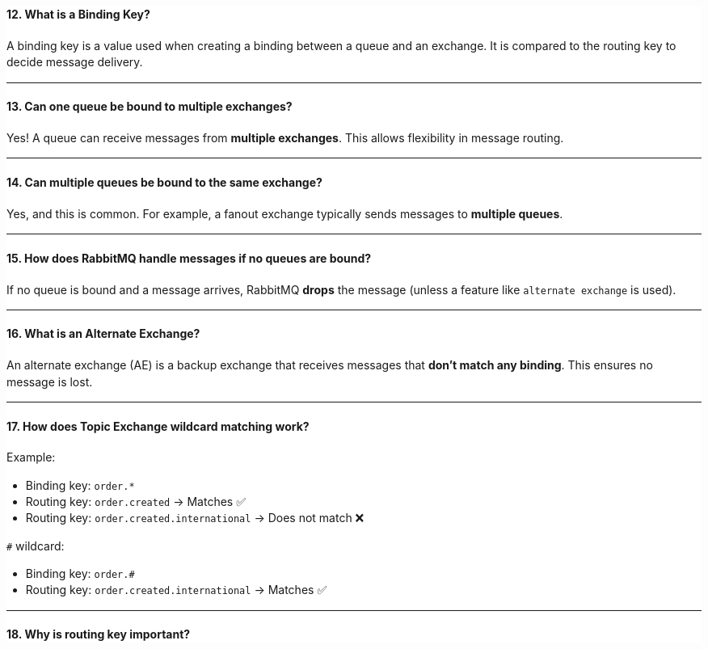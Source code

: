 
#### 12. **What is a Binding Key?**

A binding key is a value used when creating a binding between a queue and an exchange.
It is compared to the routing key to decide message delivery.

---

#### 13. **Can one queue be bound to multiple exchanges?**

Yes! A queue can receive messages from **multiple exchanges**.
This allows flexibility in message routing.

---

#### 14. **Can multiple queues be bound to the same exchange?**

Yes, and this is common.
For example, a fanout exchange typically sends messages to **multiple queues**.

---

#### 15. **How does RabbitMQ handle messages if no queues are bound?**

If no queue is bound and a message arrives, RabbitMQ **drops** the message (unless a feature like `alternate exchange` is used).

---

#### 16. **What is an Alternate Exchange?**

An alternate exchange (AE) is a backup exchange that receives messages that **don’t match any binding**.
This ensures no message is lost.

---

#### 17. **How does Topic Exchange wildcard matching work?**

Example:

* Binding key: `order.*`
* Routing key: `order.created` → Matches ✅
* Routing key: `order.created.international` → Does not match ❌

`#` wildcard:

* Binding key: `order.#`
* Routing key: `order.created.international` → Matches ✅

---

#### 18. **Why is routing key important?**
